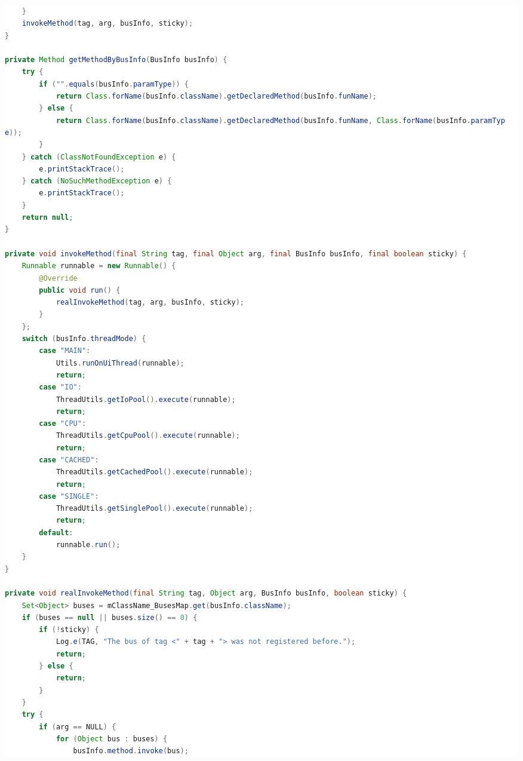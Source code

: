 ```java
    }
    invokeMethod(tag, arg, busInfo, sticky);
}

private Method getMethodByBusInfo(BusInfo busInfo) {
    try {
        if ("".equals(busInfo.paramType)) {
            return Class.forName(busInfo.className).getDeclaredMethod(busInfo.funName);
        } else {
            return Class.forName(busInfo.className).getDeclaredMethod(busInfo.funName, Class.forName(busInfo.paramType));
        }
    } catch (ClassNotFoundException e) {
        e.printStackTrace();
    } catch (NoSuchMethodException e) {
        e.printStackTrace();
    }
    return null;
}

private void invokeMethod(final String tag, final Object arg, final BusInfo busInfo, final boolean sticky) {
    Runnable runnable = new Runnable() {
        @Override
        public void run() {
            realInvokeMethod(tag, arg, busInfo, sticky);
        }
    };
    switch (busInfo.threadMode) {
        case "MAIN":
            Utils.runOnUiThread(runnable);
            return;
        case "IO":
            ThreadUtils.getIoPool().execute(runnable);
            return;
        case "CPU":
            ThreadUtils.getCpuPool().execute(runnable);
            return;
        case "CACHED":
            ThreadUtils.getCachedPool().execute(runnable);
            return;
        case "SINGLE":
            ThreadUtils.getSinglePool().execute(runnable);
            return;
        default:
            runnable.run();
    }
}

private void realInvokeMethod(final String tag, Object arg, BusInfo busInfo, boolean sticky) {
    Set<Object> buses = mClassName_BusesMap.get(busInfo.className);
    if (buses == null || buses.size() == 0) {
        if (!sticky) {
            Log.e(TAG, "The bus of tag <" + tag + "> was not registered before.");
            return;
        } else {
            return;
        }
    }
    try {
        if (arg == NULL) {
            for (Object bus : buses) {
                busInfo.method.invoke(bus);
```